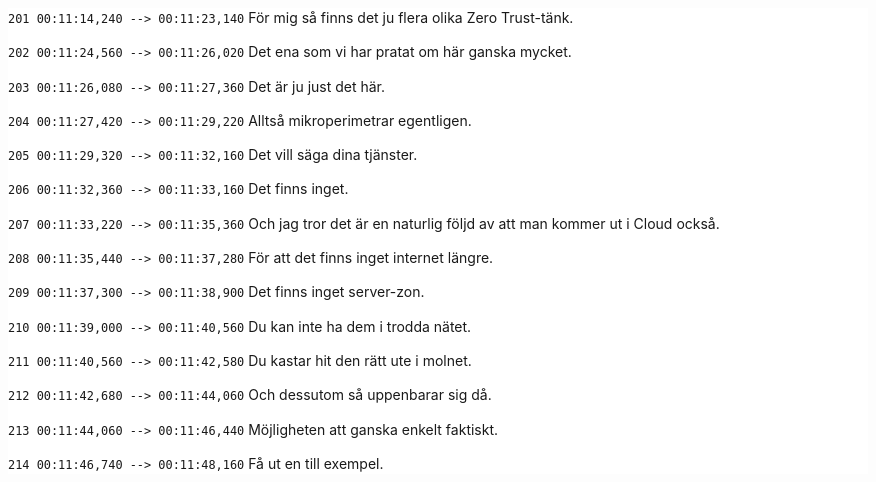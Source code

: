 

`201 00:11:14,240 --> 00:11:23,140`
För mig så finns det ju flera olika Zero Trust-tänk.



`202 00:11:24,560 --> 00:11:26,020`
Det ena som vi har pratat om här ganska mycket.



`203 00:11:26,080 --> 00:11:27,360`
Det är ju just det här.



`204 00:11:27,420 --> 00:11:29,220`
Alltså mikroperimetrar egentligen.



`205 00:11:29,320 --> 00:11:32,160`
Det vill säga dina tjänster.



`206 00:11:32,360 --> 00:11:33,160`
Det finns inget.



`207 00:11:33,220 --> 00:11:35,360`
Och jag tror det är en naturlig följd av att man kommer ut i Cloud också.



`208 00:11:35,440 --> 00:11:37,280`
För att det finns inget internet längre.



`209 00:11:37,300 --> 00:11:38,900`
Det finns inget server-zon.



`210 00:11:39,000 --> 00:11:40,560`
Du kan inte ha dem i trodda nätet.



`211 00:11:40,560 --> 00:11:42,580`
Du kastar hit den rätt ute i molnet.



`212 00:11:42,680 --> 00:11:44,060`
Och dessutom så uppenbarar sig då.



`213 00:11:44,060 --> 00:11:46,440`
Möjligheten att ganska enkelt faktiskt.



`214 00:11:46,740 --> 00:11:48,160`
Få ut en till exempel.

